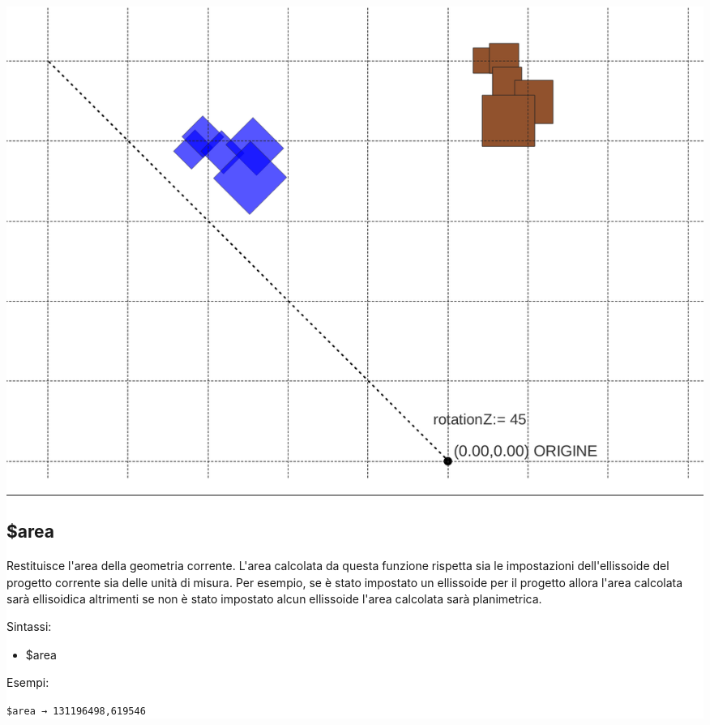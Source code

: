 [![](../../img/geometria/affine_transform/affine_transform2.png)](../../img/geometria/affine_transform/affine_transform2.png)

---

## $area

Restituisce l'area della geometria corrente. L'area calcolata da questa funzione rispetta sia le impostazioni dell'ellissoide del progetto corrente sia delle unità di misura. Per esempio, se è stato impostato un ellissoide per il progetto allora l'area calcolata sarà ellisoidica altrimenti se non è stato impostato alcun ellissoide l'area calcolata sarà planimetrica.

Sintassi:

- $area

Esempi:

```
$area → 131196498,619546
```
